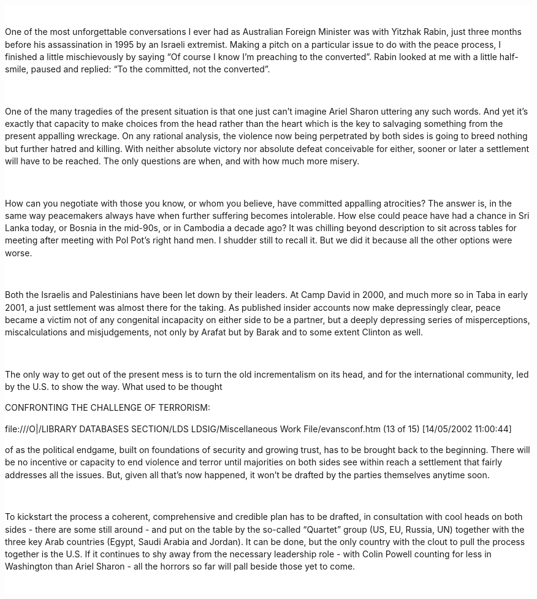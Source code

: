   

 One of the most unforgettable conversations I ever had as Australian Foreign Minister was with Yitzhak Rabin, just three months before his assassination in 1995 by an Israeli extremist. Making a pitch on a particular issue to do with the peace process, I finished a little mischievously by saying “Of course I know I’m preaching to the converted”. Rabin looked at me with a little half-smile, paused and replied: “To the committed, not the converted”.

  

 One of the many tragedies of the present situation is that one just can’t imagine Ariel Sharon uttering any such words. And yet it’s exactly that capacity to make choices from the head rather than the heart which is the key to salvaging something from the present appalling wreckage. On any rational analysis, the violence now being perpetrated by both sides is going to breed nothing but further hatred and killing. With neither absolute victory nor absolute defeat conceivable for either, sooner or later a settlement will have to be reached. The only questions are when, and with how much more misery.

  

 How can you negotiate with those you know, or whom you believe, have committed appalling atrocities? The answer is, in the same way peacemakers always have when further suffering becomes intolerable. How else could peace have had a chance in Sri Lanka today, or Bosnia in the mid-90s, or in Cambodia a decade ago? It was chilling beyond description to sit across tables for meeting after meeting with Pol Pot’s right hand men. I shudder still to recall it. But we did it because all the other options were worse.

  

 Both the Israelis and Palestinians have been let down by their leaders. At Camp David in 2000, and much more so in Taba in early 2001, a just settlement was almost there for the taking. As published insider accounts now make depressingly clear, peace became a victim not of any congenital incapacity on either side to be a partner, but a deeply depressing series of misperceptions, miscalculations and misjudgements, not only by Arafat but by Barak and to some extent Clinton as well.

  

 The only way to get out of the present mess is to turn the old incrementalism on its head, and for the international community, led by the U.S. to show the way. What used to be thought

 CONFRONTING THE CHALLENGE OF TERRORISM:

 file:///O|/LIBRARY DATABASES SECTION/LDS LDSIG/Miscellaneous Work File/evansconf.htm (13 of 15) [14/05/2002 11:00:44]

 of as the political endgame, built on foundations of security and growing trust, has to be brought back to the beginning. There will be no incentive or capacity to end violence and terror until majorities on both sides see within reach a settlement that fairly addresses all the issues. But, given all that’s now happened, it won’t be drafted by the parties themselves anytime soon.

  

 To kickstart the process a coherent, comprehensive and credible plan has to be drafted, in consultation with cool heads on both sides - there are some still around - and put on the table by the so-called “Quartet” group (US, EU, Russia, UN) together with the three key Arab countries (Egypt, Saudi Arabia and Jordan). It can be done, but the only country with the clout to pull the process together is the U.S. If it continues to shy away from the necessary leadership role - with Colin Powell counting for less in Washington than Ariel Sharon - all the horrors so far will pall beside those yet to come.          

  